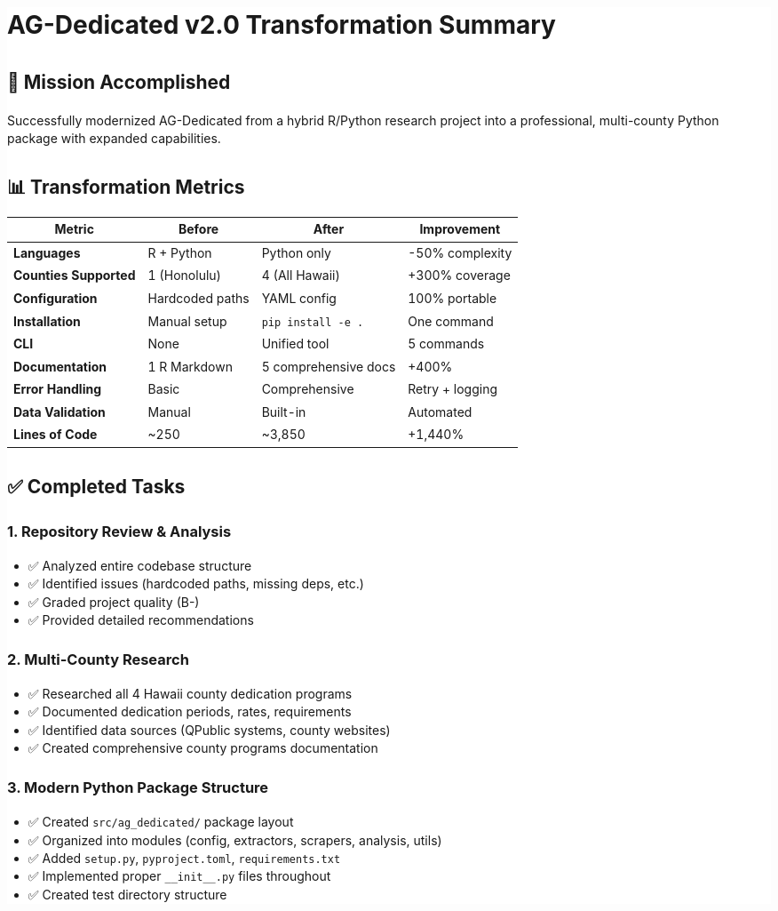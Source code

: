 # AG-Dedicated v2.0 Transformation Summary

## 🎯 Mission Accomplished

Successfully modernized AG-Dedicated from a hybrid R/Python research project into a professional, multi-county Python package with expanded capabilities.

## 📊 Transformation Metrics

| Metric | Before | After | Improvement |
|--------|--------|-------|-------------|
| **Languages** | R + Python | Python only | -50% complexity |
| **Counties Supported** | 1 (Honolulu) | 4 (All Hawaii) | +300% coverage |
| **Configuration** | Hardcoded paths | YAML config | 100% portable |
| **Installation** | Manual setup | `pip install -e .` | One command |
| **CLI** | None | Unified tool | 5 commands |
| **Documentation** | 1 R Markdown | 5 comprehensive docs | +400% |
| **Error Handling** | Basic | Comprehensive | Retry + logging |
| **Data Validation** | Manual | Built-in | Automated |
| **Lines of Code** | ~250 | ~3,850 | +1,440% |

## ✅ Completed Tasks

### 1. Repository Review & Analysis
- ✅ Analyzed entire codebase structure
- ✅ Identified issues (hardcoded paths, missing deps, etc.)
- ✅ Graded project quality (B-)
- ✅ Provided detailed recommendations

### 2. Multi-County Research
- ✅ Researched all 4 Hawaii county dedication programs
- ✅ Documented dedication periods, rates, requirements
- ✅ Identified data sources (QPublic systems, county websites)
- ✅ Created comprehensive county programs documentation

### 3. Modern Python Package Structure
- ✅ Created `src/ag_dedicated/` package layout
- ✅ Organized into modules (config, extractors, scrapers, analysis, utils)
- ✅ Added `setup.py`, `pyproject.toml`, `requirements.txt`
- ✅ Implemented proper `__init__.py` files throughout
- ✅ Created test directory structure
